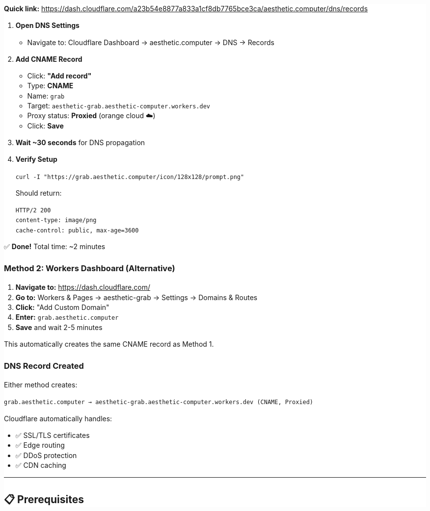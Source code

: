 **Quick link:** https://dash.cloudflare.com/a23b54e8877a833a1cf8db7765bce3ca/aesthetic.computer/dns/records

1. **Open DNS Settings**
   - Navigate to: Cloudflare Dashboard → aesthetic.computer → DNS → Records

2. **Add CNAME Record**
   - Click: **"Add record"**
   - Type: **CNAME**
   - Name: `grab`
   - Target: `aesthetic-grab.aesthetic-computer.workers.dev`
   - Proxy status: **Proxied** (orange cloud ☁️)
   - Click: **Save**

3. **Wait ~30 seconds** for DNS propagation

4. **Verify Setup**
   ```fish
   curl -I "https://grab.aesthetic.computer/icon/128x128/prompt.png"
   ```
   
   Should return:
   ```
   HTTP/2 200
   content-type: image/png
   cache-control: public, max-age=3600
   ```

✅ **Done!** Total time: ~2 minutes

### Method 2: Workers Dashboard (Alternative)

1. **Navigate to:** https://dash.cloudflare.com/
2. **Go to:** Workers & Pages → aesthetic-grab → Settings → Domains & Routes
3. **Click:** "Add Custom Domain"
4. **Enter:** `grab.aesthetic.computer`
5. **Save** and wait 2-5 minutes

This automatically creates the same CNAME record as Method 1.

### DNS Record Created

Either method creates:
```
grab.aesthetic.computer → aesthetic-grab.aesthetic-computer.workers.dev (CNAME, Proxied)
```

Cloudflare automatically handles:
- ✅ SSL/TLS certificates
- ✅ Edge routing
- ✅ DDoS protection
- ✅ CDN caching

---

## 📋 Prerequisites
